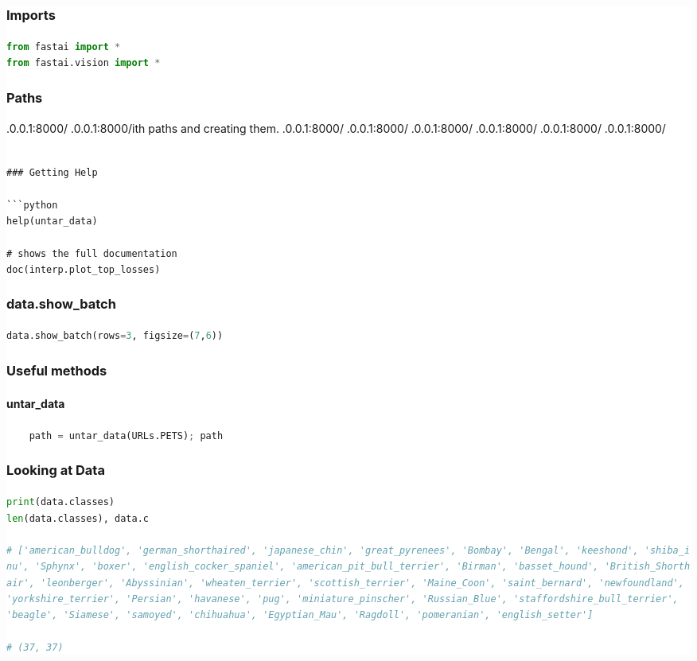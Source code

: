 ### Imports

```python
from fastai import *
from fastai.vision import *
```

### Paths
.0.0.1:8000/
.0.0.1:8000/ith paths and creating them.
.0.0.1:8000/
.0.0.1:8000/
.0.0.1:8000/
.0.0.1:8000/
.0.0.1:8000/
.0.0.1:8000/
```

### Getting Help

```python
help(untar_data)

# shows the full documentation
doc(interp.plot_top_losses)
```

### data.show_batch

```python
data.show_batch(rows=3, figsize=(7,6))
```

### Useful methods

#### untar_data

```python
    path = untar_data(URLs.PETS); path
```

### Looking at Data

```python
print(data.classes)
len(data.classes), data.c

# ['american_bulldog', 'german_shorthaired', 'japanese_chin', 'great_pyrenees', 'Bombay', 'Bengal', 'keeshond', 'shiba_inu', 'Sphynx', 'boxer', 'english_cocker_spaniel', 'american_pit_bull_terrier', 'Birman', 'basset_hound', 'British_Shorthair', 'leonberger', 'Abyssinian', 'wheaten_terrier', 'scottish_terrier', 'Maine_Coon', 'saint_bernard', 'newfoundland', 'yorkshire_terrier', 'Persian', 'havanese', 'pug', 'miniature_pinscher', 'Russian_Blue', 'staffordshire_bull_terrier', 'beagle', 'Siamese', 'samoyed', 'chihuahua', 'Egyptian_Mau', 'Ragdoll', 'pomeranian', 'english_setter']

# (37, 37)
```


[^1]: [fastai](https://fast.ai/)